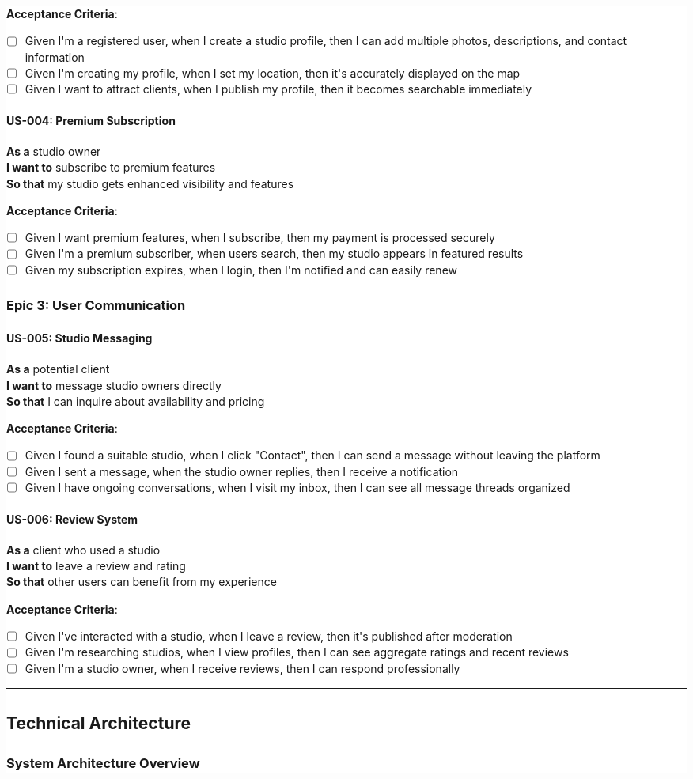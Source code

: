 **Acceptance Criteria**:

- [ ] Given I'm a registered user, when I create a studio profile, then I can add multiple photos, descriptions, and contact information
- [ ] Given I'm creating my profile, when I set my location, then it's accurately displayed on the map
- [ ] Given I want to attract clients, when I publish my profile, then it becomes searchable immediately

#### US-004: Premium Subscription

**As a** studio owner  
**I want to** subscribe to premium features  
**So that** my studio gets enhanced visibility and features

**Acceptance Criteria**:

- [ ] Given I want premium features, when I subscribe, then my payment is processed securely
- [ ] Given I'm a premium subscriber, when users search, then my studio appears in featured results
- [ ] Given my subscription expires, when I login, then I'm notified and can easily renew

### Epic 3: User Communication

#### US-005: Studio Messaging

**As a** potential client  
**I want to** message studio owners directly  
**So that** I can inquire about availability and pricing

**Acceptance Criteria**:

- [ ] Given I found a suitable studio, when I click "Contact", then I can send a message without leaving the platform
- [ ] Given I sent a message, when the studio owner replies, then I receive a notification
- [ ] Given I have ongoing conversations, when I visit my inbox, then I can see all message threads organized

#### US-006: Review System

**As a** client who used a studio  
**I want to** leave a review and rating  
**So that** other users can benefit from my experience

**Acceptance Criteria**:

- [ ] Given I've interacted with a studio, when I leave a review, then it's published after moderation
- [ ] Given I'm researching studios, when I view profiles, then I can see aggregate ratings and recent reviews
- [ ] Given I'm a studio owner, when I receive reviews, then I can respond professionally

---

## Technical Architecture

### System Architecture Overview
